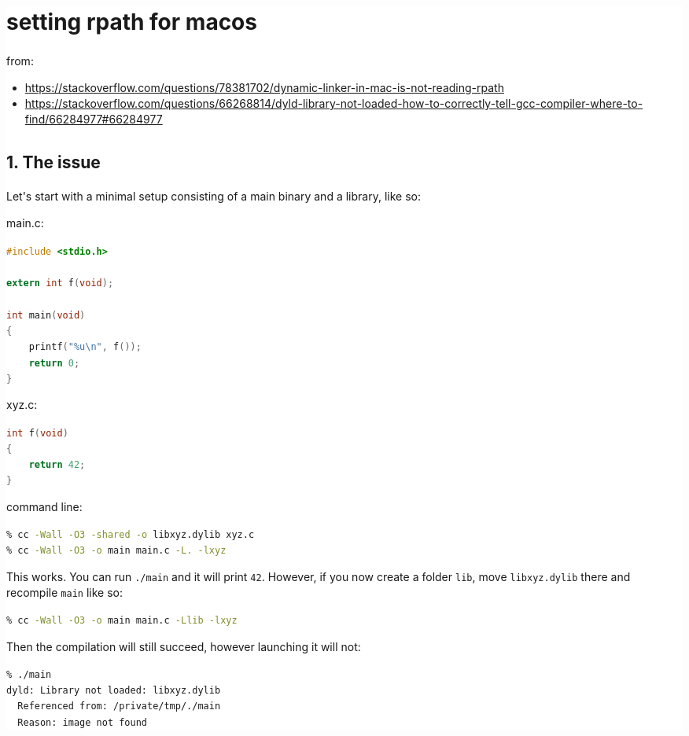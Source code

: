 # setting rpath for macos

from:
- <https://stackoverflow.com/questions/78381702/dynamic-linker-in-mac-is-not-reading-rpath>
- <https://stackoverflow.com/questions/66268814/dyld-library-not-loaded-how-to-correctly-tell-gcc-compiler-where-to-find/66284977#66284977>



## 1. The issue

Let's start with a minimal setup consisting of a main binary and a library, like so:

main.c:
```c
#include <stdio.h>

extern int f(void);

int main(void)
{
    printf("%u\n", f());
    return 0;
}
```
xyz.c:

```c
int f(void)
{
    return 42;
}
```

command line:

```sh
% cc -Wall -O3 -shared -o libxyz.dylib xyz.c
% cc -Wall -O3 -o main main.c -L. -lxyz
```

This works. You can run `./main` and it will print `42`.
However, if you now create a folder `lib`, move `libxyz.dylib` there and recompile `main` like so:

```sh
% cc -Wall -O3 -o main main.c -Llib -lxyz
```

Then the compilation will still succeed, however launching it will not:

```sh
% ./main
dyld: Library not loaded: libxyz.dylib
  Referenced from: /private/tmp/./main
  Reason: image not found
```

